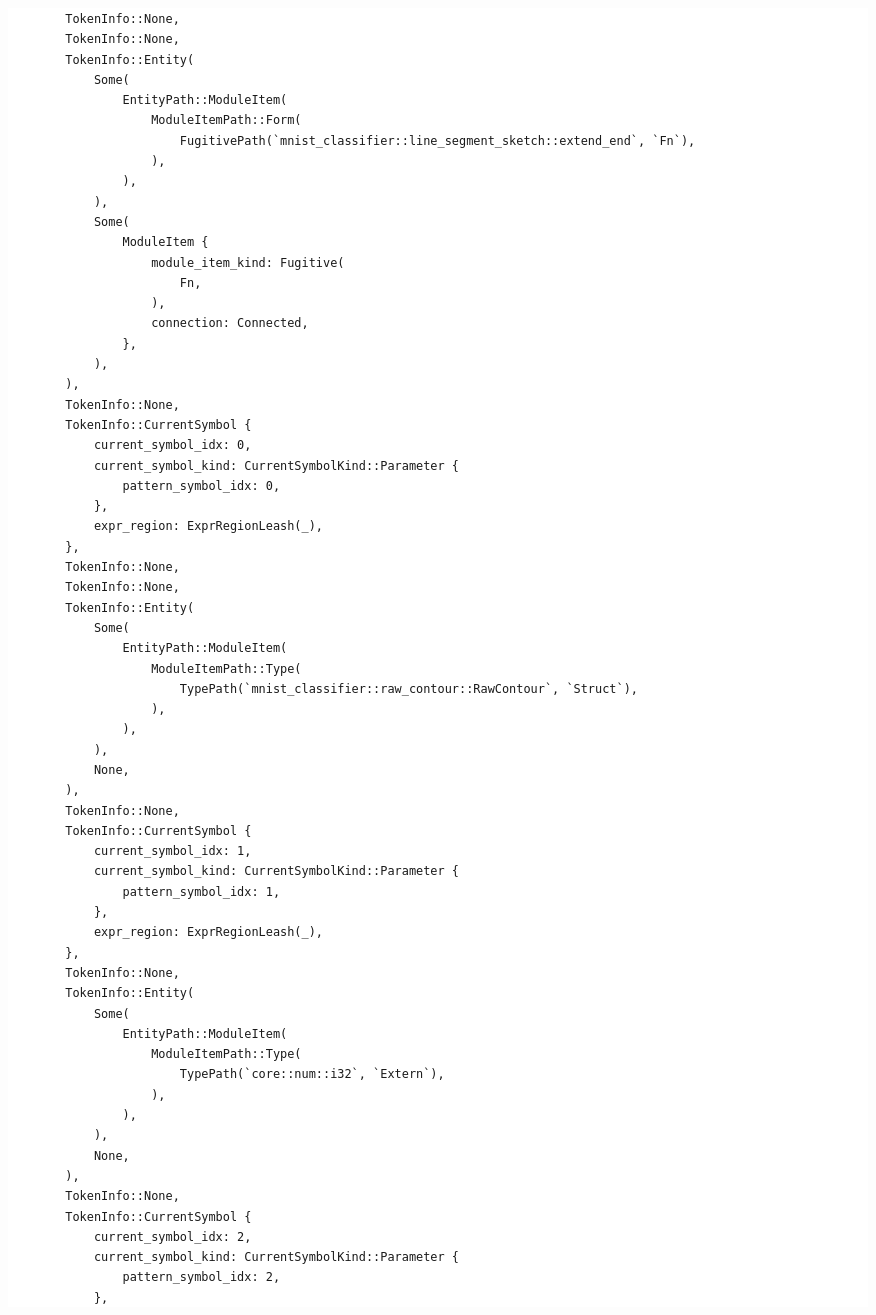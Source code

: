             TokenInfo::None,
            TokenInfo::None,
            TokenInfo::Entity(
                Some(
                    EntityPath::ModuleItem(
                        ModuleItemPath::Form(
                            FugitivePath(`mnist_classifier::line_segment_sketch::extend_end`, `Fn`),
                        ),
                    ),
                ),
                Some(
                    ModuleItem {
                        module_item_kind: Fugitive(
                            Fn,
                        ),
                        connection: Connected,
                    },
                ),
            ),
            TokenInfo::None,
            TokenInfo::CurrentSymbol {
                current_symbol_idx: 0,
                current_symbol_kind: CurrentSymbolKind::Parameter {
                    pattern_symbol_idx: 0,
                },
                expr_region: ExprRegionLeash(_),
            },
            TokenInfo::None,
            TokenInfo::None,
            TokenInfo::Entity(
                Some(
                    EntityPath::ModuleItem(
                        ModuleItemPath::Type(
                            TypePath(`mnist_classifier::raw_contour::RawContour`, `Struct`),
                        ),
                    ),
                ),
                None,
            ),
            TokenInfo::None,
            TokenInfo::CurrentSymbol {
                current_symbol_idx: 1,
                current_symbol_kind: CurrentSymbolKind::Parameter {
                    pattern_symbol_idx: 1,
                },
                expr_region: ExprRegionLeash(_),
            },
            TokenInfo::None,
            TokenInfo::Entity(
                Some(
                    EntityPath::ModuleItem(
                        ModuleItemPath::Type(
                            TypePath(`core::num::i32`, `Extern`),
                        ),
                    ),
                ),
                None,
            ),
            TokenInfo::None,
            TokenInfo::CurrentSymbol {
                current_symbol_idx: 2,
                current_symbol_kind: CurrentSymbolKind::Parameter {
                    pattern_symbol_idx: 2,
                },